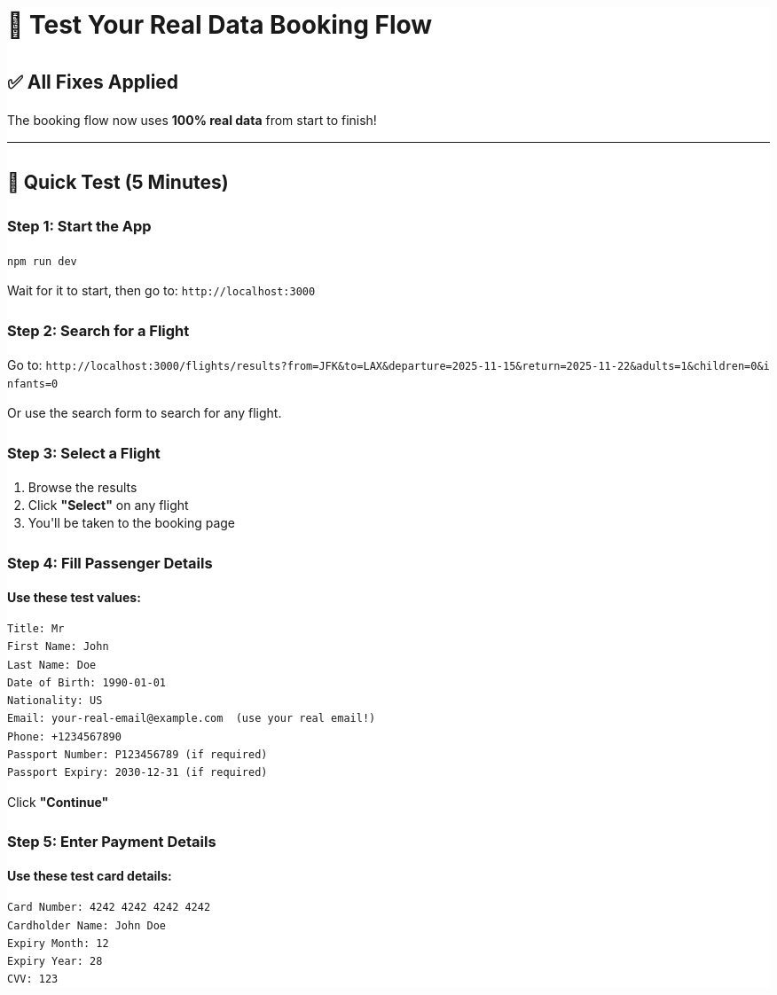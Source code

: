 # 🧪 Test Your Real Data Booking Flow

## ✅ All Fixes Applied

The booking flow now uses **100% real data** from start to finish!

---

## 🚀 Quick Test (5 Minutes)

### Step 1: Start the App
```bash
npm run dev
```
Wait for it to start, then go to: `http://localhost:3000`

### Step 2: Search for a Flight
Go to: `http://localhost:3000/flights/results?from=JFK&to=LAX&departure=2025-11-15&return=2025-11-22&adults=1&children=0&infants=0`

Or use the search form to search for any flight.

### Step 3: Select a Flight
1. Browse the results
2. Click **"Select"** on any flight
3. You'll be taken to the booking page

### Step 4: Fill Passenger Details
**Use these test values:**
```
Title: Mr
First Name: John
Last Name: Doe
Date of Birth: 1990-01-01
Nationality: US
Email: your-real-email@example.com  (use your real email!)
Phone: +1234567890
Passport Number: P123456789 (if required)
Passport Expiry: 2030-12-31 (if required)
```

Click **"Continue"**

### Step 5: Enter Payment Details
**Use these test card details:**
```
Card Number: 4242 4242 4242 4242
Cardholder Name: John Doe
Expiry Month: 12
Expiry Year: 28
CVV: 123
```
